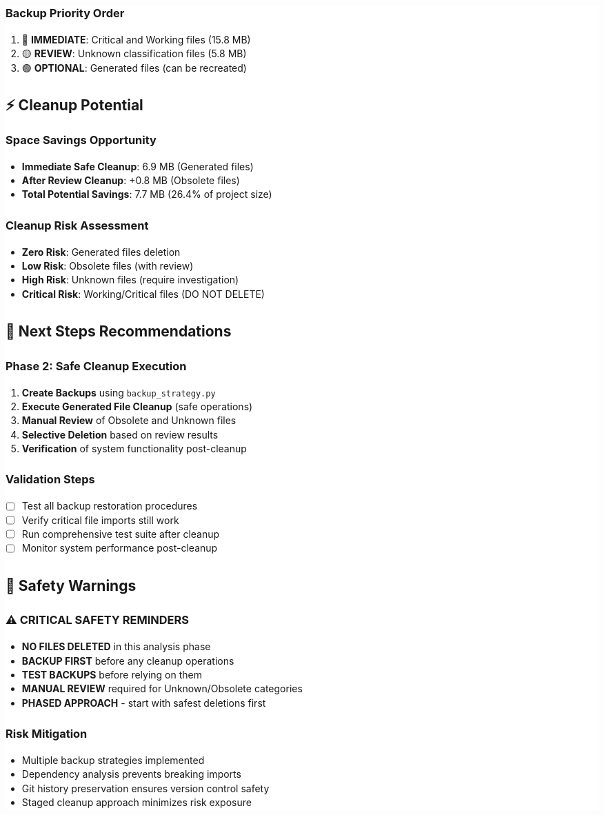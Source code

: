 ### Backup Priority Order
1. 🔴 **IMMEDIATE**: Critical and Working files (15.8 MB)
2. 🟡 **REVIEW**: Unknown classification files (5.8 MB) 
3. 🟢 **OPTIONAL**: Generated files (can be recreated)

## ⚡ Cleanup Potential

### Space Savings Opportunity
- **Immediate Safe Cleanup**: 6.9 MB (Generated files)
- **After Review Cleanup**: +0.8 MB (Obsolete files)
- **Total Potential Savings**: 7.7 MB (26.4% of project size)

### Cleanup Risk Assessment
- **Zero Risk**: Generated files deletion
- **Low Risk**: Obsolete files (with review)
- **High Risk**: Unknown files (require investigation)
- **Critical Risk**: Working/Critical files (DO NOT DELETE)

## 🔄 Next Steps Recommendations

### Phase 2: Safe Cleanup Execution
1. **Create Backups** using `backup_strategy.py`
2. **Execute Generated File Cleanup** (safe operations)
3. **Manual Review** of Obsolete and Unknown files
4. **Selective Deletion** based on review results
5. **Verification** of system functionality post-cleanup

### Validation Steps
- [ ] Test all backup restoration procedures
- [ ] Verify critical file imports still work
- [ ] Run comprehensive test suite after cleanup
- [ ] Monitor system performance post-cleanup

## 🚨 Safety Warnings

### ⚠️ CRITICAL SAFETY REMINDERS
- **NO FILES DELETED** in this analysis phase
- **BACKUP FIRST** before any cleanup operations
- **TEST BACKUPS** before relying on them
- **MANUAL REVIEW** required for Unknown/Obsolete categories
- **PHASED APPROACH** - start with safest deletions first

### Risk Mitigation
- Multiple backup strategies implemented
- Dependency analysis prevents breaking imports
- Git history preservation ensures version control safety
- Staged cleanup approach minimizes risk exposure
